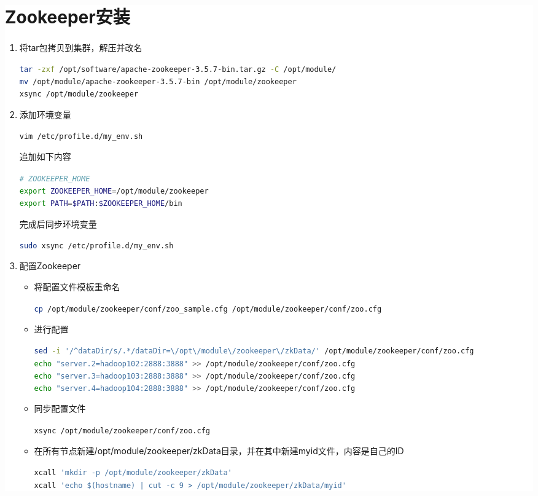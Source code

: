 # Zookeeper安装

1. 将tar包拷贝到集群，解压并改名

   ```bash
   tar -zxf /opt/software/apache-zookeeper-3.5.7-bin.tar.gz -C /opt/module/
   mv /opt/module/apache-zookeeper-3.5.7-bin /opt/module/zookeeper
   xsync /opt/module/zookeeper
   ```

2. 添加环境变量

   ```bash
   vim /etc/profile.d/my_env.sh
   ```

   追加如下内容

   ```bash
   # ZOOKEEPER_HOME
   export ZOOKEEPER_HOME=/opt/module/zookeeper
   export PATH=$PATH:$ZOOKEEPER_HOME/bin
   ```

   完成后同步环境变量

   ```bash
   sudo xsync /etc/profile.d/my_env.sh
   ```

3. 配置Zookeeper

   - 将配置文件模板重命名

     ```bash
     cp /opt/module/zookeeper/conf/zoo_sample.cfg /opt/module/zookeeper/conf/zoo.cfg
     ```

   - 进行配置

     ```bash
     sed -i '/^dataDir/s/.*/dataDir=\/opt\/module\/zookeeper\/zkData/' /opt/module/zookeeper/conf/zoo.cfg
     echo "server.2=hadoop102:2888:3888" >> /opt/module/zookeeper/conf/zoo.cfg
     echo "server.3=hadoop103:2888:3888" >> /opt/module/zookeeper/conf/zoo.cfg
     echo "server.4=hadoop104:2888:3888" >> /opt/module/zookeeper/conf/zoo.cfg
     ```

   - 同步配置文件

     ```bash
     xsync /opt/module/zookeeper/conf/zoo.cfg
     ```

   - 在所有节点新建/opt/module/zookeeper/zkData目录，并在其中新建myid文件，内容是自己的ID

     ```bash
     xcall 'mkdir -p /opt/module/zookeeper/zkData'
     xcall 'echo $(hostname) | cut -c 9 > /opt/module/zookeeper/zkData/myid'
     ```
